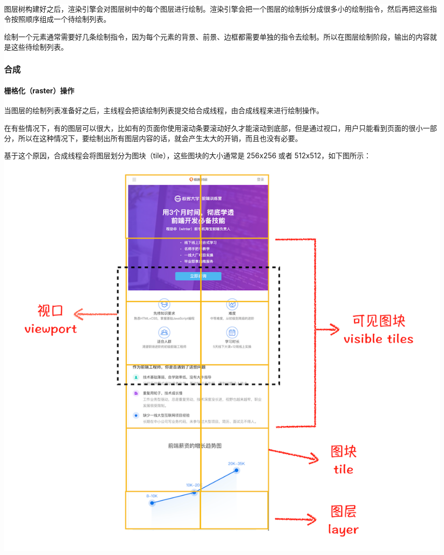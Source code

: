 图层树构建好之后，渲染引擎会对图层树中的每个图层进行绘制。渲染引擎会把一个图层的绘制拆分成很多小的绘制指令，然后再把这些指令按照顺序组成一个待绘制列表。

绘制一个元素通常需要好几条绘制指令，因为每个元素的背景、前景、边框都需要单独的指令去绘制。所以在图层绘制阶段，输出的内容就是这些待绘制列表。

### 合成

#### 栅格化（raster）操作

当图层的绘制列表准备好之后，主线程会把该绘制列表提交给合成线程，由合成线程来进行绘制操作。

在有些情况下，有的图层可以很大，比如有的页面你使用滚动条要滚动好久才能滚动到底部，但是通过视口，用户只能看到页面的很小一部分，所以在这种情况下，要绘制出所有图层内容的话，就会产生太大的开销，而且也没有必要。

基于这个原因，合成线程会将图层划分为图块（tile），这些图块的大小通常是 256x256 或者 512x512，如下图所示：

![ ](./img/tiles.png)
